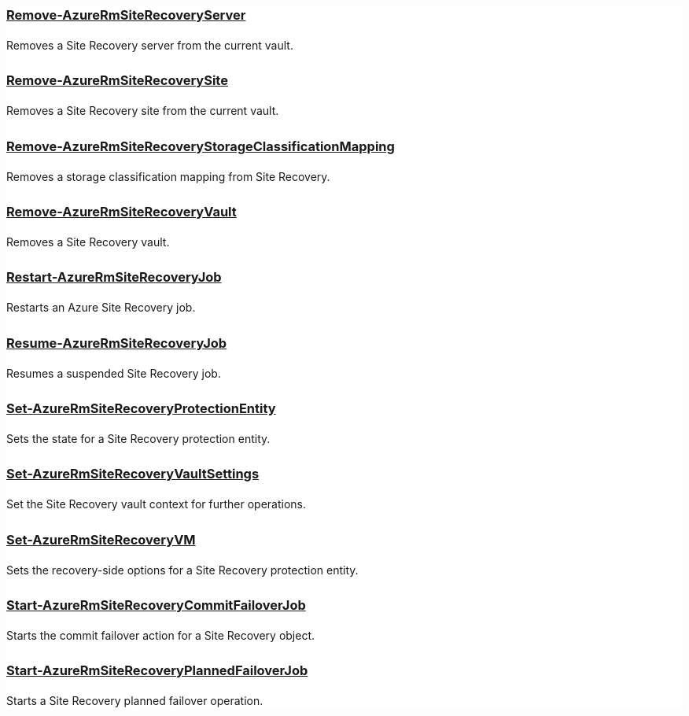 
### [Remove-AzureRmSiteRecoveryServer](.\Remove-AzureRmSiteRecoveryServer.md)
Removes a Site Recovery server from the current vault.


### [Remove-AzureRmSiteRecoverySite](.\Remove-AzureRmSiteRecoverySite.md)
Removes a Site Recovery site from the current vault.


### [Remove-AzureRmSiteRecoveryStorageClassificationMapping](.\Remove-AzureRmSiteRecoveryStorageClassificationMapping.md)
Removes a storage classification mapping from Site Recovery.


### [Remove-AzureRmSiteRecoveryVault](.\Remove-AzureRmSiteRecoveryVault.md)
Removes a Site Recovery vault.


### [Restart-AzureRmSiteRecoveryJob](.\Restart-AzureRmSiteRecoveryJob.md)
Restarts an Azure Site Recovery job.


### [Resume-AzureRmSiteRecoveryJob](.\Resume-AzureRmSiteRecoveryJob.md)
Resumes a suspended Site Recovery job.


### [Set-AzureRmSiteRecoveryProtectionEntity](.\Set-AzureRmSiteRecoveryProtectionEntity.md)
Sets the state for a Site Recovery protection entity.


### [Set-AzureRmSiteRecoveryVaultSettings](.\Set-AzureRmSiteRecoveryVaultSettings.md)
Set the Site Recovery vault context for further operations.


### [Set-AzureRmSiteRecoveryVM](.\Set-AzureRmSiteRecoveryVM.md)
Sets the recovery-side options for a Site Recovery protection entity.


### [Start-AzureRmSiteRecoveryCommitFailoverJob](.\Start-AzureRmSiteRecoveryCommitFailoverJob.md)
Starts the commit failover action for a Site Recovery object.


### [Start-AzureRmSiteRecoveryPlannedFailoverJob](.\Start-AzureRmSiteRecoveryPlannedFailoverJob.md)
Starts a Site Recovery planned failover operation.
